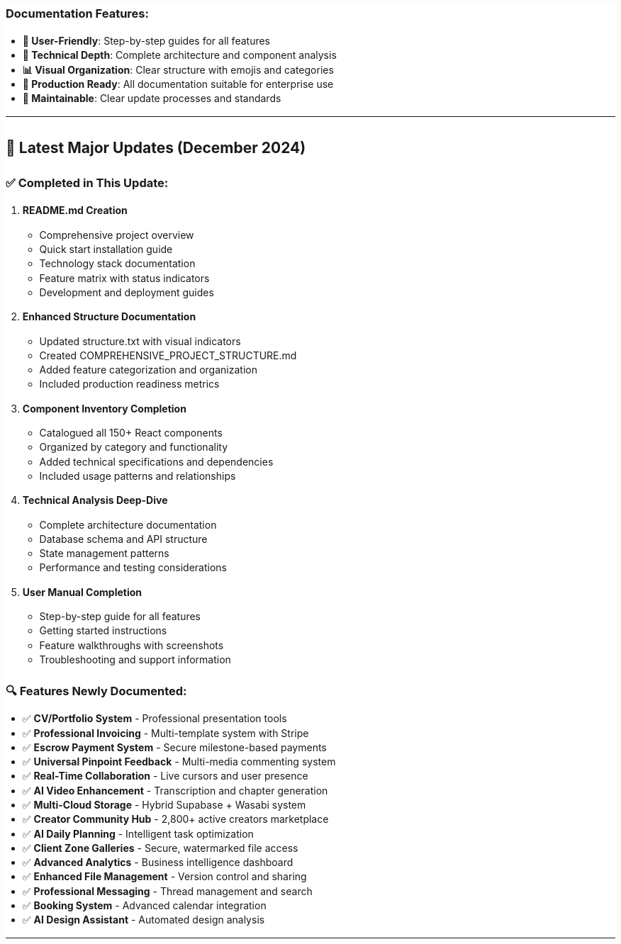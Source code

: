 ### **Documentation Features:**

- **🎯 User-Friendly**: Step-by-step guides for all features
- **🔧 Technical Depth**: Complete architecture and component analysis
- **📊 Visual Organization**: Clear structure with emojis and categories
- **🚀 Production Ready**: All documentation suitable for enterprise use
- **🔄 Maintainable**: Clear update processes and standards

---

## 🎯 **Latest Major Updates (December 2024)**

### **✅ Completed in This Update:**

1. **README.md Creation**
   - Comprehensive project overview
   - Quick start installation guide
   - Technology stack documentation
   - Feature matrix with status indicators
   - Development and deployment guides

2. **Enhanced Structure Documentation**
   - Updated structure.txt with visual indicators
   - Created COMPREHENSIVE_PROJECT_STRUCTURE.md
   - Added feature categorization and organization
   - Included production readiness metrics

3. **Component Inventory Completion**
   - Catalogued all 150+ React components
   - Organized by category and functionality
   - Added technical specifications and dependencies
   - Included usage patterns and relationships

4. **Technical Analysis Deep-Dive**
   - Complete architecture documentation
   - Database schema and API structure
   - State management patterns
   - Performance and testing considerations

5. **User Manual Completion**
   - Step-by-step guide for all features
   - Getting started instructions
   - Feature walkthroughs with screenshots
   - Troubleshooting and support information

### **🔍 Features Newly Documented:**

- ✅ **CV/Portfolio System** - Professional presentation tools
- ✅ **Professional Invoicing** - Multi-template system with Stripe
- ✅ **Escrow Payment System** - Secure milestone-based payments
- ✅ **Universal Pinpoint Feedback** - Multi-media commenting system
- ✅ **Real-Time Collaboration** - Live cursors and user presence
- ✅ **AI Video Enhancement** - Transcription and chapter generation
- ✅ **Multi-Cloud Storage** - Hybrid Supabase + Wasabi system
- ✅ **Creator Community Hub** - 2,800+ active creators marketplace
- ✅ **AI Daily Planning** - Intelligent task optimization
- ✅ **Client Zone Galleries** - Secure, watermarked file access
- ✅ **Advanced Analytics** - Business intelligence dashboard
- ✅ **Enhanced File Management** - Version control and sharing
- ✅ **Professional Messaging** - Thread management and search
- ✅ **Booking System** - Advanced calendar integration
- ✅ **AI Design Assistant** - Automated design analysis

---
